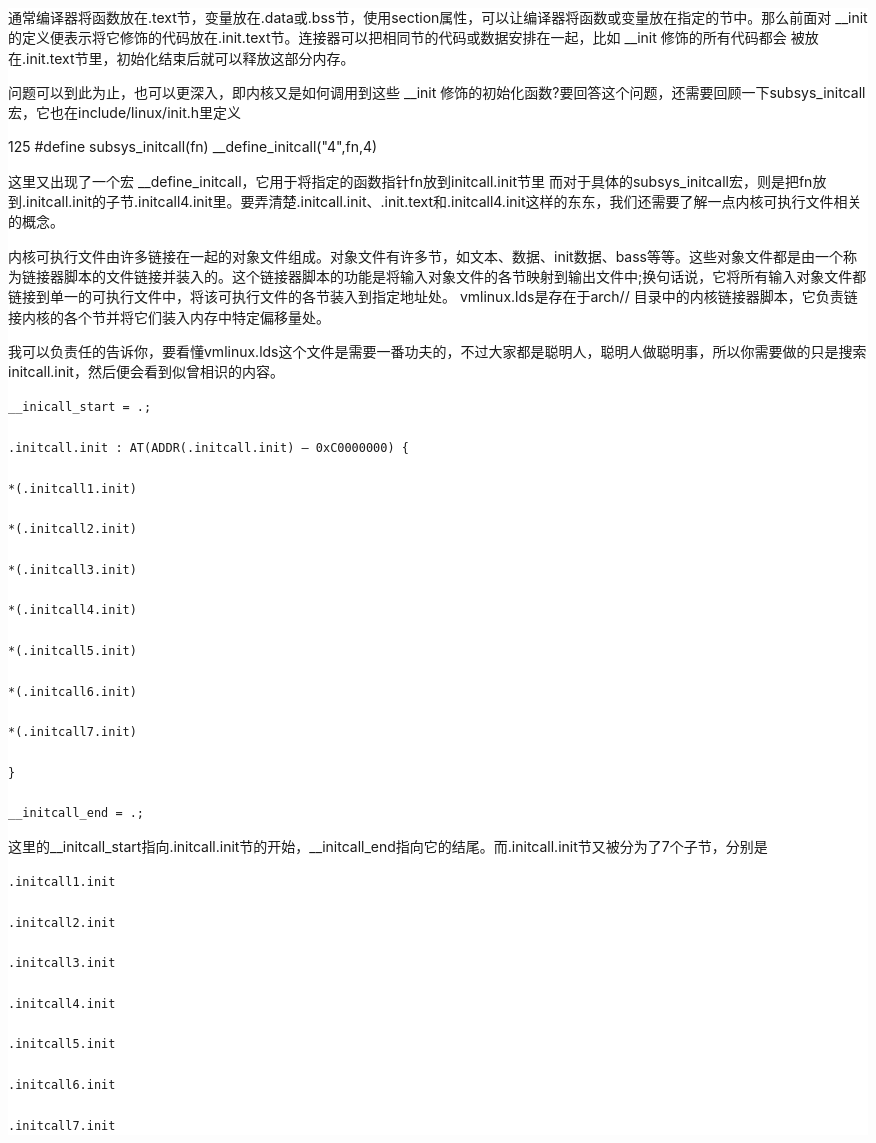 通常编译器将函数放在.text节，变量放在.data或.bss节，使用section属性，可以让编译器将函数或变量放在指定的节中。那么前面对 __init 的定义便表示将它修饰的代码放在.init.text节。连接器可以把相同节的代码或数据安排在一起，比如 __init 修饰的所有代码都会 被放在.init.text节里，初始化结束后就可以释放这部分内存。

问题可以到此为止，也可以更深入，即内核又是如何调用到这些 __init 修饰的初始化函数?要回答这个问题，还需要回顾一下subsys_initcall宏，它也在include/linux/init.h里定义

125 #define subsys_initcall(fn) __define_initcall("4",fn,4)

这里又出现了一个宏 __define_initcall，它用于将指定的函数指针fn放到initcall.init节里 而对于具体的subsys_initcall宏，则是把fn放到.initcall.init的子节.initcall4.init里。要弄清楚.initcall.init、.init.text和.initcall4.init这样的东东，我们还需要了解一点内核可执行文件相关的概念。

内核可执行文件由许多链接在一起的对象文件组成。对象文件有许多节，如文本、数据、init数据、bass等等。这些对象文件都是由一个称为链接器脚本的文件链接并装入的。这个链接器脚本的功能是将输入对象文件的各节映射到输出文件中;换句话说，它将所有输入对象文件都链接到单一的可执行文件中，将该可执行文件的各节装入到指定地址处。 vmlinux.lds是存在于arch// 目录中的内核链接器脚本，它负责链接内核的各个节并将它们装入内存中特定偏移量处。

我可以负责任的告诉你，要看懂vmlinux.lds这个文件是需要一番功夫的，不过大家都是聪明人，聪明人做聪明事，所以你需要做的只是搜索initcall.init，然后便会看到似曾相识的内容。

```
__inicall_start = .;

.initcall.init : AT(ADDR(.initcall.init) – 0xC0000000) {

*(.initcall1.init)

*(.initcall2.init)

*(.initcall3.init)

*(.initcall4.init)

*(.initcall5.init)

*(.initcall6.init)

*(.initcall7.init)

}

__initcall_end = .;
```

这里的__initcall_start指向.initcall.init节的开始，__initcall_end指向它的结尾。而.initcall.init节又被分为了7个子节，分别是

```
.initcall1.init

.initcall2.init

.initcall3.init

.initcall4.init

.initcall5.init

.initcall6.init

.initcall7.init
```
